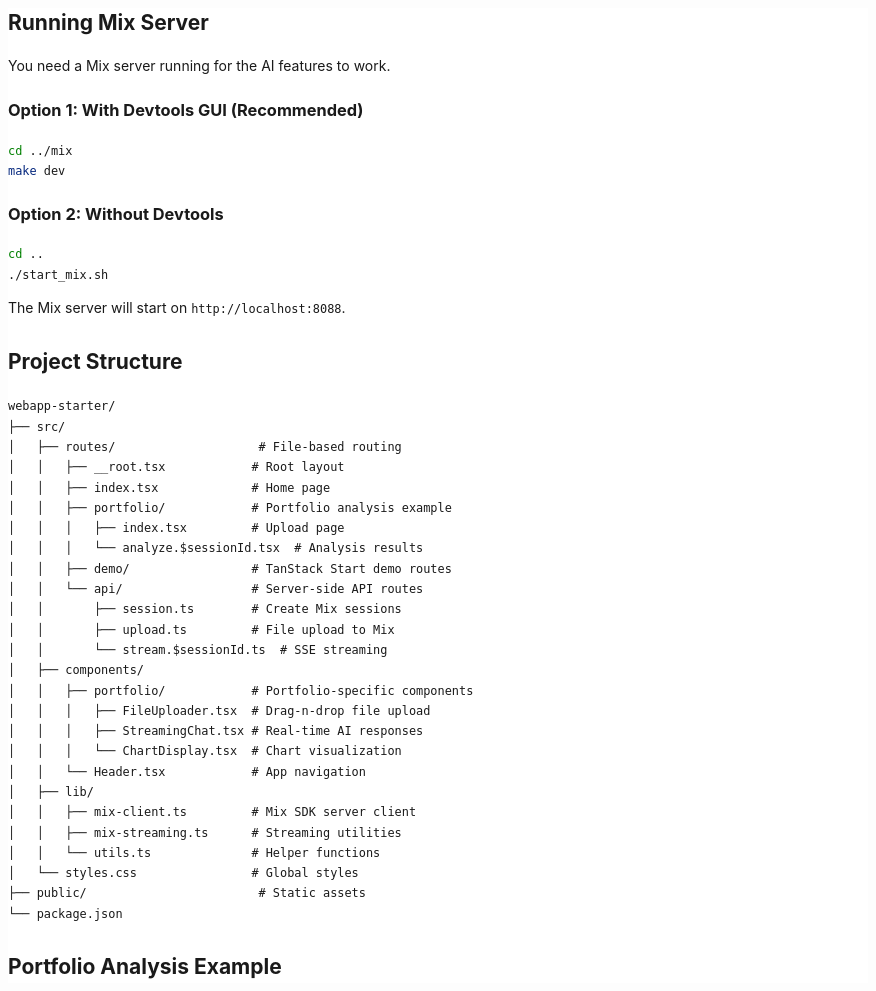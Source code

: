 ## Running Mix Server

You need a Mix server running for the AI features to work.

### Option 1: With Devtools GUI (Recommended)

```bash
cd ../mix
make dev
```

### Option 2: Without Devtools

```bash
cd ..
./start_mix.sh
```

The Mix server will start on `http://localhost:8088`.

## Project Structure

```
webapp-starter/
├── src/
│   ├── routes/                    # File-based routing
│   │   ├── __root.tsx            # Root layout
│   │   ├── index.tsx             # Home page
│   │   ├── portfolio/            # Portfolio analysis example
│   │   │   ├── index.tsx         # Upload page
│   │   │   └── analyze.$sessionId.tsx  # Analysis results
│   │   ├── demo/                 # TanStack Start demo routes
│   │   └── api/                  # Server-side API routes
│   │       ├── session.ts        # Create Mix sessions
│   │       ├── upload.ts         # File upload to Mix
│   │       └── stream.$sessionId.ts  # SSE streaming
│   ├── components/
│   │   ├── portfolio/            # Portfolio-specific components
│   │   │   ├── FileUploader.tsx  # Drag-n-drop file upload
│   │   │   ├── StreamingChat.tsx # Real-time AI responses
│   │   │   └── ChartDisplay.tsx  # Chart visualization
│   │   └── Header.tsx            # App navigation
│   ├── lib/
│   │   ├── mix-client.ts         # Mix SDK server client
│   │   ├── mix-streaming.ts      # Streaming utilities
│   │   └── utils.ts              # Helper functions
│   └── styles.css                # Global styles
├── public/                        # Static assets
└── package.json
```

## Portfolio Analysis Example
